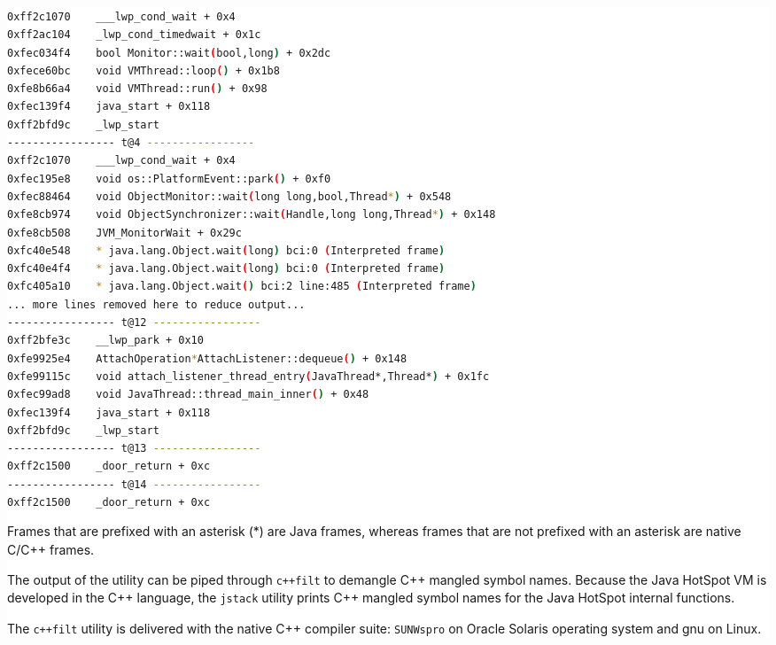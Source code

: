 ```bash
0xff2c1070    ___lwp_cond_wait + 0x4
0xff2ac104    _lwp_cond_timedwait + 0x1c
0xfec034f4    bool Monitor::wait(bool,long) + 0x2dc
0xfece60bc    void VMThread::loop() + 0x1b8
0xfe8b66a4    void VMThread::run() + 0x98
0xfec139f4    java_start + 0x118
0xff2bfd9c    _lwp_start
----------------- t@4 -----------------
0xff2c1070    ___lwp_cond_wait + 0x4
0xfec195e8    void os::PlatformEvent::park() + 0xf0
0xfec88464    void ObjectMonitor::wait(long long,bool,Thread*) + 0x548
0xfe8cb974    void ObjectSynchronizer::wait(Handle,long long,Thread*) + 0x148
0xfe8cb508    JVM_MonitorWait + 0x29c
0xfc40e548    * java.lang.Object.wait(long) bci:0 (Interpreted frame)
0xfc40e4f4    * java.lang.Object.wait(long) bci:0 (Interpreted frame)
0xfc405a10    * java.lang.Object.wait() bci:2 line:485 (Interpreted frame)
... more lines removed here to reduce output...
----------------- t@12 -----------------
0xff2bfe3c    __lwp_park + 0x10
0xfe9925e4    AttachOperation*AttachListener::dequeue() + 0x148
0xfe99115c    void attach_listener_thread_entry(JavaThread*,Thread*) + 0x1fc
0xfec99ad8    void JavaThread::thread_main_inner() + 0x48
0xfec139f4    java_start + 0x118
0xff2bfd9c    _lwp_start
----------------- t@13 -----------------
0xff2c1500    _door_return + 0xc
----------------- t@14 -----------------
0xff2c1500    _door_return + 0xc
```

Frames that are prefixed with an asterisk (*) are Java frames, whereas frames that are not prefixed with an asterisk are
native C/C++ frames.

The output of the utility can be piped through `c++filt` to demangle C++ mangled symbol names. Because the Java
HotSpot VM is developed in the C++ language, the `jstack` utility prints C++ mangled symbol names for the Java HotSpot
internal functions.

The `c++filt` utility is delivered with the native C++ compiler suite: `SUNWspro` on Oracle Solaris operating system
and gnu on Linux.
